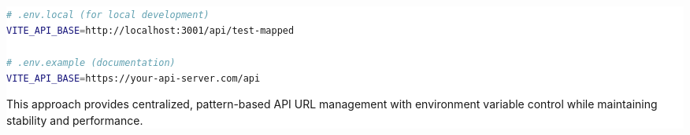 ```bash
# .env.local (for local development)
VITE_API_BASE=http://localhost:3001/api/test-mapped

# .env.example (documentation)
VITE_API_BASE=https://your-api-server.com/api
```

This approach provides centralized, pattern-based API URL management with environment variable control while maintaining stability and performance.